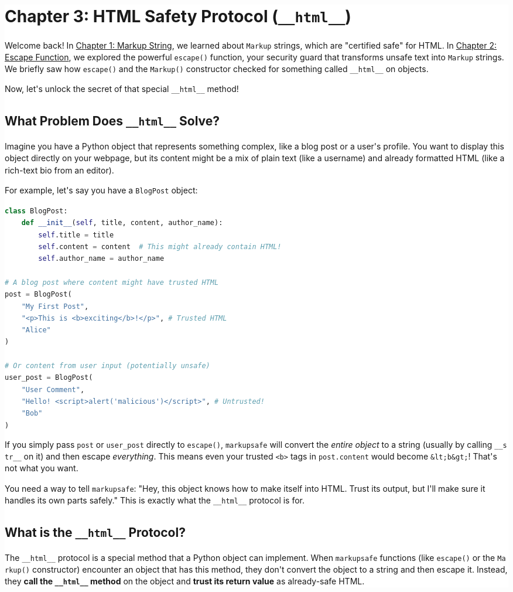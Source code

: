 # Chapter 3: HTML Safety Protocol (`__html__`)

Welcome back! In [Chapter 1: Markup String](01_markup_string_.md), we learned about `Markup` strings, which are "certified safe" for HTML. In [Chapter 2: Escape Function](02_escape_function_.md), we explored the powerful `escape()` function, your security guard that transforms unsafe text into `Markup` strings. We briefly saw how `escape()` and the `Markup()` constructor checked for something called `__html__` on objects.

Now, let's unlock the secret of that special `__html__` method!

## What Problem Does `__html__` Solve?

Imagine you have a Python object that represents something complex, like a blog post or a user's profile. You want to display this object directly on your webpage, but its content might be a mix of plain text (like a username) and already formatted HTML (like a rich-text bio from an editor).

For example, let's say you have a `BlogPost` object:

```python
class BlogPost:
    def __init__(self, title, content, author_name):
        self.title = title
        self.content = content  # This might already contain HTML!
        self.author_name = author_name

# A blog post where content might have trusted HTML
post = BlogPost(
    "My First Post",
    "<p>This is <b>exciting</b>!</p>", # Trusted HTML
    "Alice"
)

# Or content from user input (potentially unsafe)
user_post = BlogPost(
    "User Comment",
    "Hello! <script>alert('malicious')</script>", # Untrusted!
    "Bob"
)
```

If you simply pass `post` or `user_post` directly to `escape()`, `markupsafe` will convert the *entire object* to a string (usually by calling `__str__` on it) and then escape *everything*. This means even your trusted `<b>` tags in `post.content` would become `&lt;b&gt;`! That's not what you want.

You need a way to tell `markupsafe`: "Hey, this object knows how to make itself into HTML. Trust its output, but I'll make sure it handles its own parts safely." This is exactly what the `__html__` protocol is for.

## What is the `__html__` Protocol?

The `__html__` protocol is a special method that a Python object can implement. When `markupsafe` functions (like `escape()` or the `Markup()` constructor) encounter an object that has this method, they don't convert the object to a string and then escape it. Instead, they **call the `__html__` method** on the object and **trust its return value** as already-safe HTML.
